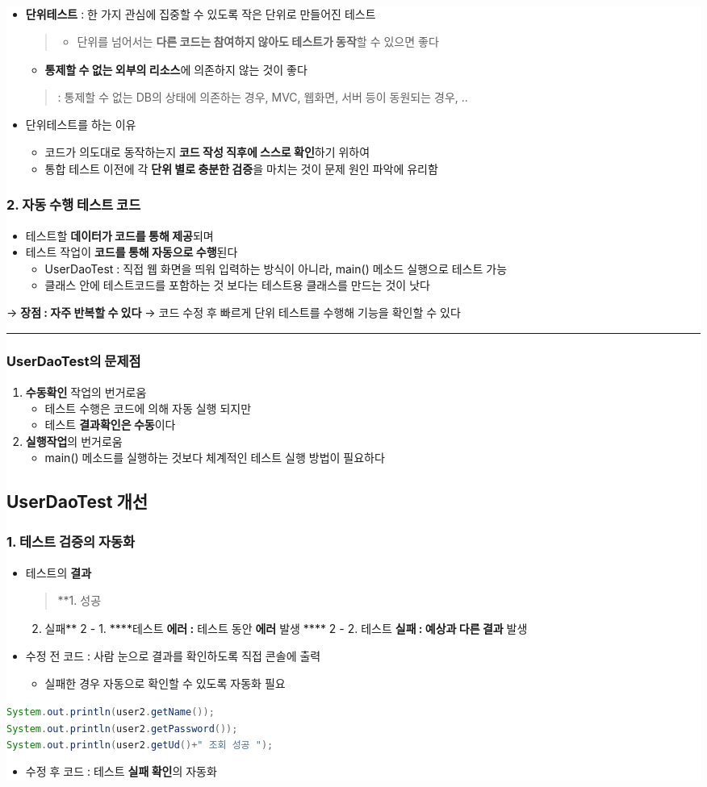 - **단위테스트** : 한 가지 관심에 집중할 수 있도록 작은 단위로 만들어진 테스트
    
    > - 단위를 넘어서는 **다른 코드는 참여하지 않아도 테스트가 동작**할 수 있으면 좋다
    - **통제할 수 없는 외부의 리소스**에 의존하지 않는 것이 좋다
    > 
    > 
    >   : 통제할 수 없는 DB의 상태에 의존하는 경우, MVC, 웹화면, 서버 등이 동원되는 경우, ..
    > 

- 단위테스트를 하는 이유
    - 코드가 의도대로 동작하는지 **코드 작성 직후에 스스로 확인**하기 위하여
    - 통합 테스트 이전에 각 **단위 별로 충분한 검증**을 마치는 것이 문제 원인 파악에 유리함

### 2. 자동 수행 테스트 코드

- 테스트할 **데이터가 코드를 통해 제공**되며
- 테스트 작업이 **코드를 통해 자동으로 수행**된다
    - UserDaoTest : 직접 웹 화면을 띄워 입력하는 방식이 아니라, main() 메소드 실행으로 테스트 가능
    - 클래스 안에 테스트코드를 포함하는 것 보다는 테스트용 클래스를 만드는 것이 낫다

→ **장점 : 자주 반복할 수 있다** → 코드 수정 후 빠르게 단위 테스트를 수행해 기능을 확인할 수 있다

---

### UserDaoTest의 문제점

1. **수동확인** 작업의 번거로움
    - 테스트 수행은 코드에 의해 자동 실행 되지만
    - 테스트 **결과확인은 수동**이다
2. **실행작업**의 번거로움
    - main() 메소드를 실행하는 것보다 체계적인 테스트 실행 방법이 필요하다

## UserDaoTest 개선

### 1. 테스트 검증의 자동화

- 테스트의 **결과**
    
    > **1. 성공
    2. 실패**
        2 - 1. ****테스트 **에러 :** 테스트 동안 **에러** 발생
    ****    2 - 2. 테스트 **실패 : 예상과 다른 결과** 발생
    > 

- 수정 전 코드 : 사람 눈으로 결과를 확인하도록 직접 콘솔에 출력
    - 실패한 경우 자동으로 확인할 수 있도록 자동화 필요

```java
System.out.println(user2.getName());
System.out.println(user2.getPassword());
System.out.println(user2.getUd()+" 조회 성공 ");
```

- 수정 후 코드 : 테스트 **실패 확인**의 자동화
